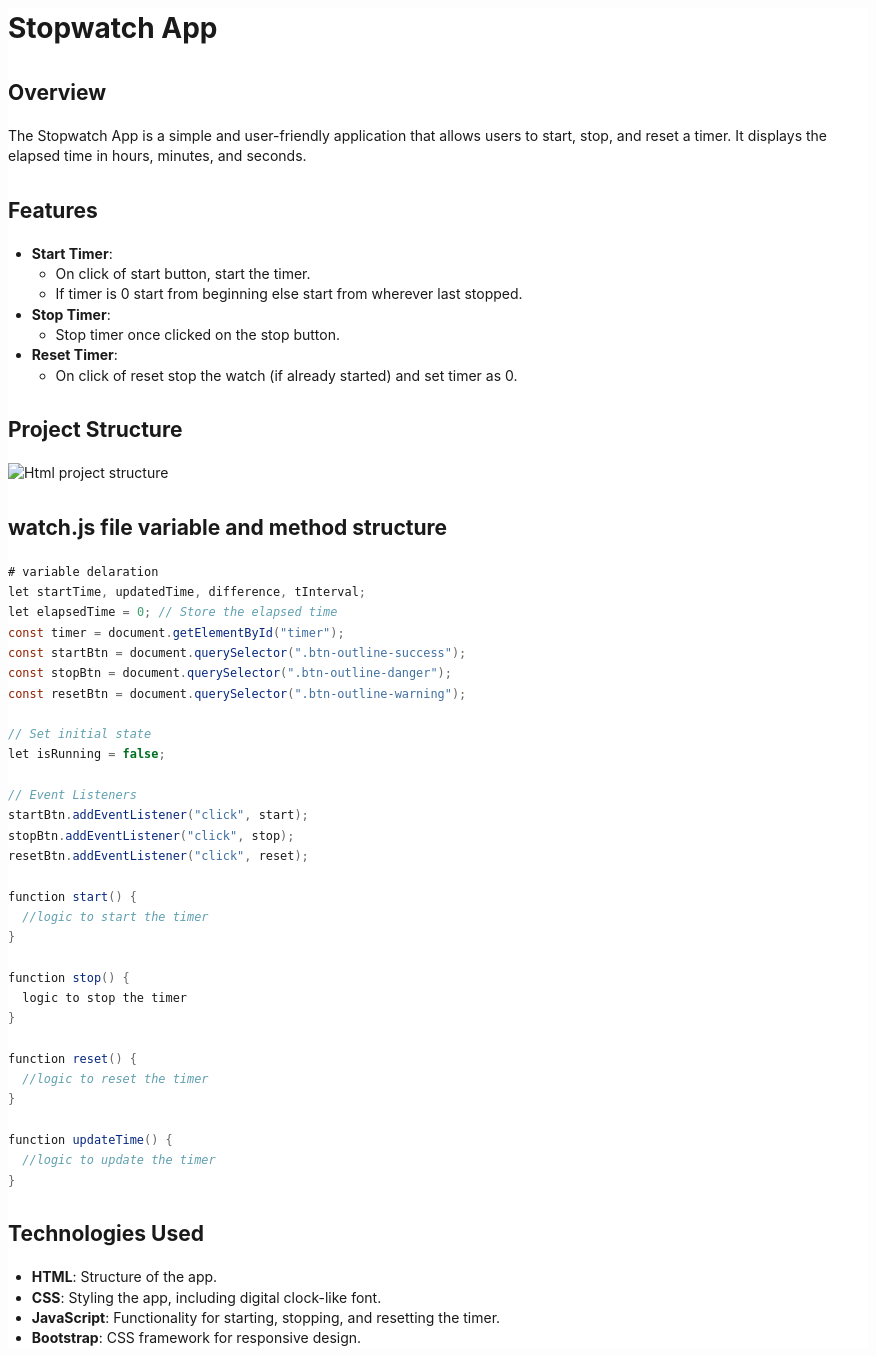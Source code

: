 # Stopwatch App
## Overview
The Stopwatch App is a simple and user-friendly application that allows users to start, stop, and reset a timer.
It displays the elapsed time in hours, minutes, and seconds.
## Features
- **Start Timer**:
  - On click of start button, start the timer.
  - If timer is 0 start from beginning else start from wherever last stopped.
- **Stop Timer**:
  - Stop timer once clicked on the stop button.
- **Reset Timer**:
  - On click of reset stop the watch (if already started) and set timer as 0.
## Project Structure
<img src="https://github.com/user-attachments/assets/4074f8b6-5865-4ef4-b580-5bedecbffd68" alt="Html project structure" style="width:80%">

## watch.js file variable and method structure

```java script
# variable delaration
let startTime, updatedTime, difference, tInterval;
let elapsedTime = 0; // Store the elapsed time
const timer = document.getElementById("timer");
const startBtn = document.querySelector(".btn-outline-success");
const stopBtn = document.querySelector(".btn-outline-danger");
const resetBtn = document.querySelector(".btn-outline-warning");

// Set initial state
let isRunning = false;

// Event Listeners
startBtn.addEventListener("click", start);
stopBtn.addEventListener("click", stop);
resetBtn.addEventListener("click", reset);

function start() {
  //logic to start the timer
}

function stop() {
  logic to stop the timer
}

function reset() {
  //logic to reset the timer
}

function updateTime() {
  //logic to update the timer
}

```
## Technologies Used
- **HTML**: Structure of the app.
- **CSS**: Styling the app, including digital clock-like font.
- **JavaScript**: Functionality for starting, stopping, and resetting the timer.
- **Bootstrap**: CSS framework for responsive design.